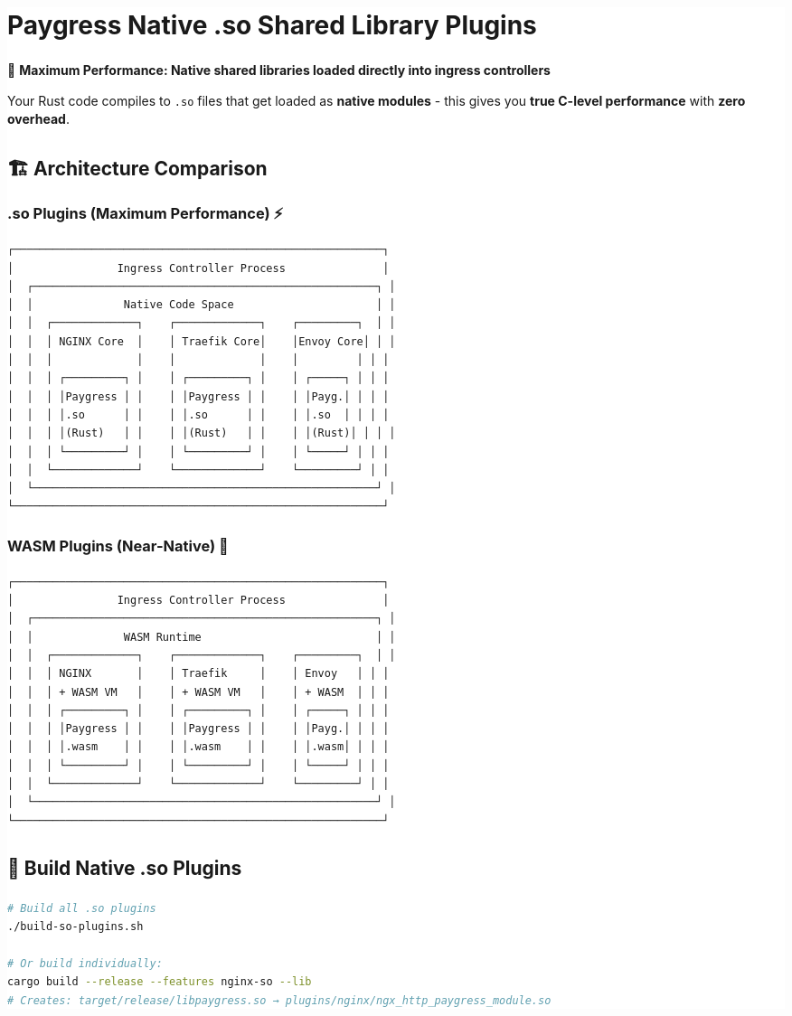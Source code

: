 # Paygress Native .so Shared Library Plugins

🔧 **Maximum Performance: Native shared libraries loaded directly into ingress controllers**

Your Rust code compiles to `.so` files that get loaded as **native modules** - this gives you **true C-level performance** with **zero overhead**.

## 🏗️ Architecture Comparison

### **.so Plugins (Maximum Performance)** ⚡
```
┌─────────────────────────────────────────────────────────┐
│                Ingress Controller Process               │
│  ┌─────────────────────────────────────────────────────┐ │
│  │              Native Code Space                      │ │
│  │  ┌─────────────┐    ┌─────────────┐    ┌─────────┐  │ │
│  │  │ NGINX Core  │    │ Traefik Core│    │Envoy Core│ │ │
│  │  │             │    │             │    │         │ │ │
│  │  │ ┌─────────┐ │    │ ┌─────────┐ │    │ ┌─────┐ │ │ │
│  │  │ │Paygress │ │    │ │Paygress │ │    │ │Payg.│ │ │ │
│  │  │ │.so      │ │    │ │.so      │ │    │ │.so  │ │ │ │
│  │  │ │(Rust)   │ │    │ │(Rust)   │ │    │ │(Rust)│ │ │ │
│  │  │ └─────────┘ │    │ └─────────┘ │    │ └─────┘ │ │ │
│  │  └─────────────┘    └─────────────┘    └─────────┘ │ │
│  └─────────────────────────────────────────────────────┘ │
└─────────────────────────────────────────────────────────┘
```

### **WASM Plugins (Near-Native)** 🚀
```
┌─────────────────────────────────────────────────────────┐
│                Ingress Controller Process               │
│  ┌─────────────────────────────────────────────────────┐ │
│  │              WASM Runtime                           │ │
│  │  ┌─────────────┐    ┌─────────────┐    ┌─────────┐  │ │
│  │  │ NGINX       │    │ Traefik     │    │ Envoy   │ │ │
│  │  │ + WASM VM   │    │ + WASM VM   │    │ + WASM  │ │ │
│  │  │ ┌─────────┐ │    │ ┌─────────┐ │    │ ┌─────┐ │ │ │
│  │  │ │Paygress │ │    │ │Paygress │ │    │ │Payg.│ │ │ │
│  │  │ │.wasm    │ │    │ │.wasm    │ │    │ │.wasm│ │ │ │
│  │  │ └─────────┘ │    │ └─────────┘ │    │ └─────┘ │ │ │
│  │  └─────────────┘    └─────────────┘    └─────────┘ │ │
│  └─────────────────────────────────────────────────────┘ │
└─────────────────────────────────────────────────────────┘
```

## 🚀 Build Native .so Plugins

```bash
# Build all .so plugins
./build-so-plugins.sh

# Or build individually:
cargo build --release --features nginx-so --lib
# Creates: target/release/libpaygress.so → plugins/nginx/ngx_http_paygress_module.so
```
